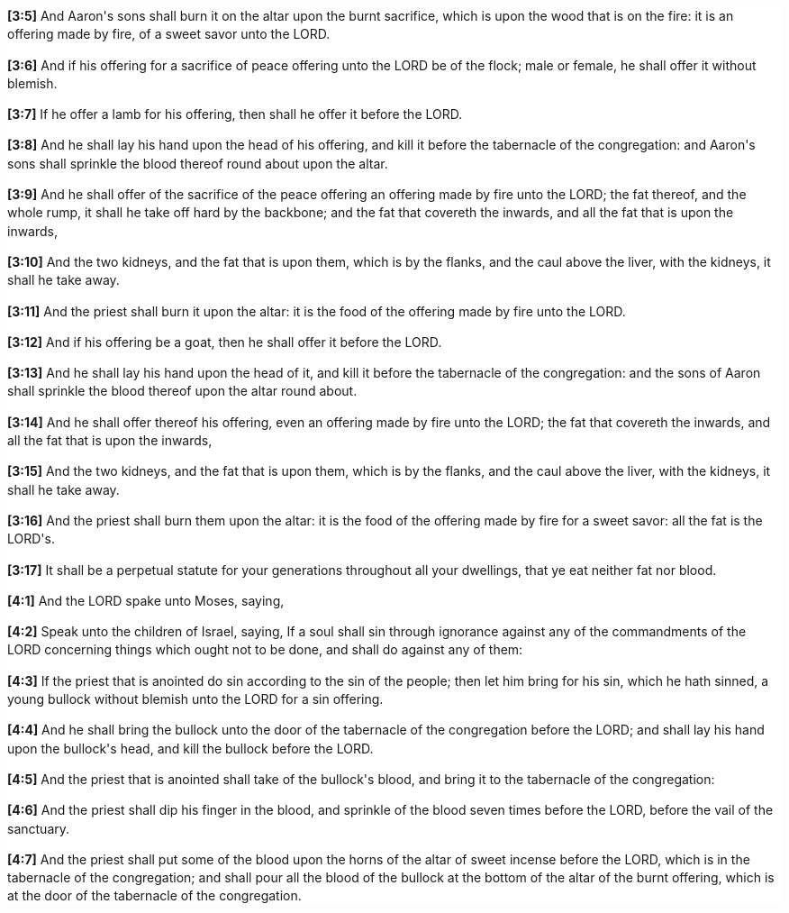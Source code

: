 **[3:5]** And Aaron's sons shall burn it on the altar upon the burnt sacrifice, which is upon the wood that is on the fire: it is an offering made by fire, of a sweet savor unto the LORD.

**[3:6]** And if his offering for a sacrifice of peace offering unto the LORD be of the flock; male or female, he shall offer it without blemish.

**[3:7]** If he offer a lamb for his offering, then shall he offer it before the LORD.

**[3:8]** And he shall lay his hand upon the head of his offering, and kill it before the tabernacle of the congregation: and Aaron's sons shall sprinkle the blood thereof round about upon the altar.

**[3:9]** And he shall offer of the sacrifice of the peace offering an offering made by fire unto the LORD; the fat thereof, and the whole rump, it shall he take off hard by the backbone; and the fat that covereth the inwards, and all the fat that is upon the inwards,

**[3:10]** And the two kidneys, and the fat that is upon them, which is by the flanks, and the caul above the liver, with the kidneys, it shall he take away.

**[3:11]** And the priest shall burn it upon the altar: it is the food of the offering made by fire unto the LORD.

**[3:12]** And if his offering be a goat, then he shall offer it before the LORD.

**[3:13]** And he shall lay his hand upon the head of it, and kill it before the tabernacle of the congregation: and the sons of Aaron shall sprinkle the blood thereof upon the altar round about.

**[3:14]** And he shall offer thereof his offering, even an offering made by fire unto the LORD; the fat that covereth the inwards, and all the fat that is upon the inwards,

**[3:15]** And the two kidneys, and the fat that is upon them, which is by the flanks, and the caul above the liver, with the kidneys, it shall he take away.

**[3:16]** And the priest shall burn them upon the altar: it is the food of the offering made by fire for a sweet savor: all the fat is the LORD's.

**[3:17]** It shall be a perpetual statute for your generations throughout all your dwellings, that ye eat neither fat nor blood.

**[4:1]** And the LORD spake unto Moses, saying,

**[4:2]** Speak unto the children of Israel, saying, If a soul shall sin through ignorance against any of the commandments of the LORD concerning things which ought not to be done, and shall do against any of them:

**[4:3]** If the priest that is anointed do sin according to the sin of the people; then let him bring for his sin, which he hath sinned, a young bullock without blemish unto the LORD for a sin offering.

**[4:4]** And he shall bring the bullock unto the door of the tabernacle of the congregation before the LORD; and shall lay his hand upon the bullock's head, and kill the bullock before the LORD.

**[4:5]** And the priest that is anointed shall take of the bullock's blood, and bring it to the tabernacle of the congregation:

**[4:6]** And the priest shall dip his finger in the blood, and sprinkle of the blood seven times before the LORD, before the vail of the sanctuary.

**[4:7]** And the priest shall put some of the blood upon the horns of the altar of sweet incense before the LORD, which is in the tabernacle of the congregation; and shall pour all the blood of the bullock at the bottom of the altar of the burnt offering, which is at the door of the tabernacle of the congregation.
